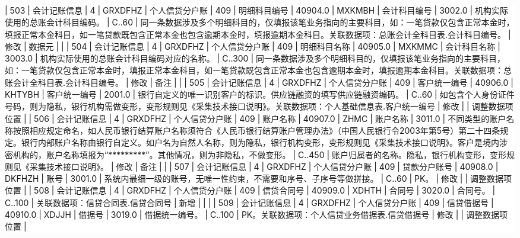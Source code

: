|        503 | 会计记账信息 |          4 | GRXDFHZ        | 个人信贷分户账     |      409 | 明细科目编号 | 40904.0      | MXKMBH       | 会计科目编号 | 3002.0       | 机构实际使用的总账会计科目编码。                                                                                                                                                                                                                                                                                                         | C..60  | 同一条数据涉及多个明细科目的，仅填报该笔业务指向的主要科目，如：一笔贷款仅包含正常本金时，填报正常本金科目，如一笔贷款既包含正常本金也包含逾期本金时，填报逾期本金科目。关联数据项：总账会计全科目表.会计科目编号。                                                                                                                                        | 修改       | 数据元                       |                |
|        504 | 会计记账信息 |          4 | GRXDFHZ        | 个人信贷分户账     |      409 | 明细科目名称 | 40905.0      | MXKMMC       | 会计科目名称 | 3003.0       | 机构实际使用的总账会计科目编码对应的名称。                                                                                                                                                                                                                                                                                               | C..300 | 同一条数据涉及多个明细科目的，仅填报该笔业务指向的主要科目，如：一笔贷款仅包含正常本金时，填报正常本金科目，如一笔贷款既包含正常本金也包含逾期本金时，填报逾期本金科目。关联数据项：总账会计全科目表.会计科目编号。                                                                                                                                        | 修改       | 备注                         |                |
|        505 | 会计记账信息 |          4 | GRXDFHZ        | 个人信贷分户账     |      409 | 客户统一编号 | 40906.0      | KHTYBH       | 客户统一编号 | 2001.0       | 银行自定义的唯一识别客户的标识。供应链融资的填写供应链融资编码。                                                                                                                                                                                                                                                                         | C..60  | 如包含个人身份证件号码，则为隐私，银行机构需做变形，变形规则见《采集技术接口说明》。关联数据项：个人基础信息表.客户统一编号                                                                                                                                                                                                                                | 修改       |                              | 调整数据项位置 |
|        506 | 会计记账信息 |          4 | GRXDFHZ        | 个人信贷分户账     |      409 | 账户名称     | 40907.0      | ZHMC         | 账户名称     | 3011.0       | 不同类型的账户名称按照相应规定命名，如人民币银行结算账户名称须符合《人民币银行结算账户管理办法》（中国人民银行令2003年第5号）第二十四条规定。银行内部账户名称由银行自定义。如户名为自然人名称，则为隐私，银行机构变形，变形规则见《采集技术接口说明》。客户是境内涉密机构的，账户名称填报为“*********”。其他情况，则为非隐私，不做变形。 | C..450 | 账户归属者的名称。隐私，银行机构变形，变形规则见《采集技术接口说明》。                                                                                                                                                                                                                                                                                     | 修改       | 备注                         |                |
|        507 | 会计记账信息 |          4 | GRXDFHZ        | 个人信贷分户账     |      409 | 贷款分户账号 | 40908.0      | DKFHZH       | 账号         | 3001.0       | 系统内最细一级的账号，无唯一性约束，不需要和序号、子序号等做拼接。                                                                                                                                                                                                                                                                       | C..60  | PK。                                                                                                                                                                                                                                                                                                                                                       | 修改       |                              | 调整数据项位置 |
|        508 | 会计记账信息 |          4 | GRXDFHZ        | 个人信贷分户账     |      409 | 信贷合同号   | 40909.0      | XDHTH        | 合同号       | 3020.0       | 合同号。                                                                                                                                                                                                                                                                                                                                 | C..100 | 关联数据项：信贷合同表.信贷合同号                                                                                                                                                                                                                                                                                                                          | 新增       |                              |                |
|        509 | 会计记账信息 |          4 | GRXDFHZ        | 个人信贷分户账     |      409 | 信贷借据号   | 40910.0      | XDJJH        | 借据号       | 3019.0       | 借据统一编号。                                                                                                                                                                                                                                                                                                                           | C..100 | PK。关联数据项：个人信贷业务借据表.信贷借据号                                                                                                                                                                                                                                                                                                              | 修改       |                              | 调整数据项位置 |